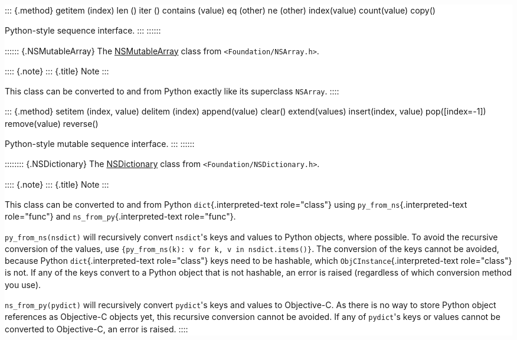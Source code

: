 ::: {.method}
 getitem (index)  len ()  iter ()
 contains (value)  eq (other)  ne (other) index(value)
count(value) copy()

Python-style sequence interface.
:::
::::::

:::::: {.NSMutableArray}
The
[NSMutableArray](https://developer.apple.com/documentation/foundation/nsmutablearray?language=objc)
class from `<Foundation/NSArray.h>`.

:::: {.note}
::: {.title}
Note
:::

This class can be converted to and from Python exactly like its
superclass `NSArray`.
::::

::: {.method}
 setitem (index, value)  delitem (index) append(value)
clear() extend(values) insert(index, value) pop([index=-1])
remove(value) reverse()

Python-style mutable sequence interface.
:::
::::::

:::::::: {.NSDictionary}
The
[NSDictionary](https://developer.apple.com/documentation/foundation/nsdictionary?language=objc)
class from `<Foundation/NSDictionary.h>`.

:::: {.note}
::: {.title}
Note
:::

This class can be converted to and from Python `dict`{.interpreted-text
role="class"} using `py_from_ns`{.interpreted-text role="func"} and
`ns_from_py`{.interpreted-text role="func"}.

`py_from_ns(nsdict)` will recursively convert `nsdict`'s keys and values
to Python objects, where possible. To avoid the recursive conversion of
the values, use `{py_from_ns(k): v for k, v in nsdict.items()}`. The
conversion of the keys cannot be avoided, because Python
`dict`{.interpreted-text role="class"} keys need to be hashable, which
`ObjCInstance`{.interpreted-text role="class"} is not. If any of the
keys convert to a Python object that is not hashable, an error is raised
(regardless of which conversion method you use).

`ns_from_py(pydict)` will recursively convert `pydict`'s keys and values
to Objective-C. As there is no way to store Python object references as
Objective-C objects yet, this recursive conversion cannot be avoided. If
any of `pydict`'s keys or values cannot be converted to Objective-C, an
error is raised.
::::
